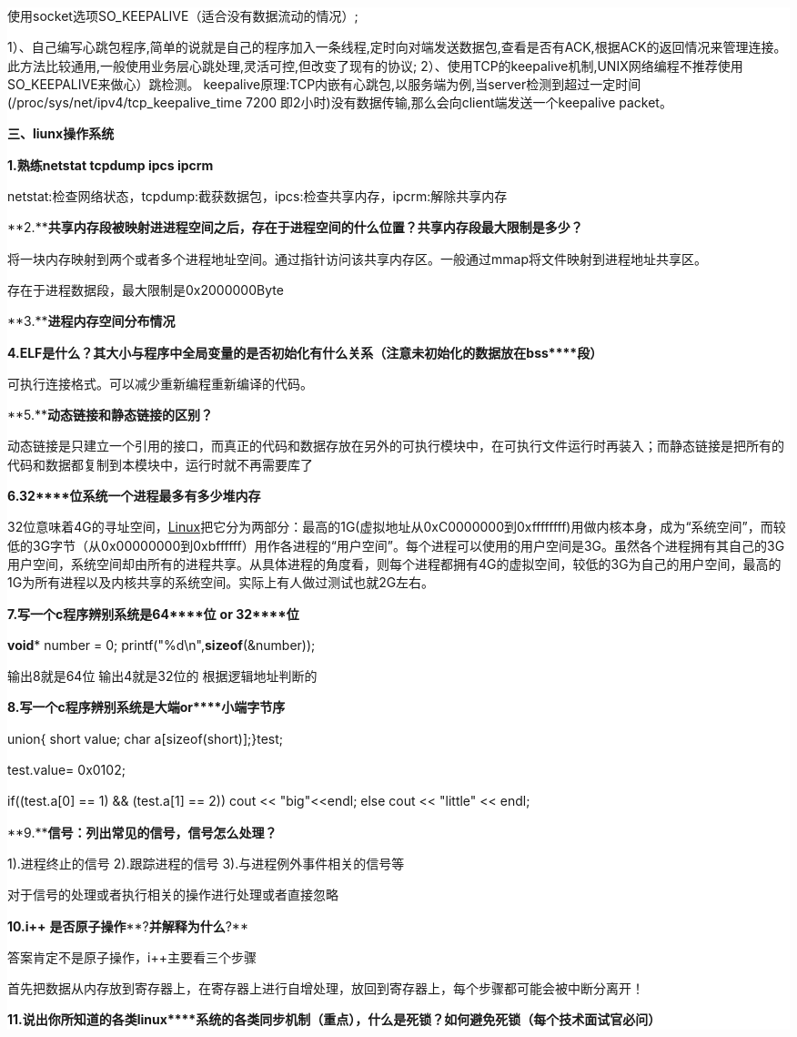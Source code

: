 使用socket选项SO_KEEPALIVE（适合没有数据流动的情况）; 

1）、自己编写心跳包程序,简单的说就是自己的程序加入一条线程,定时向对端发送数据包,查看是否有ACK,根据ACK的返回情况来管理连接。此方法比较通用,一般使用业务层心跳处理,灵活可控,但改变了现有的协议;
2）、使用TCP的keepalive机制,UNIX网络编程不推荐使用SO_KEEPALIVE来做心）跳检测。
keepalive原理:TCP内嵌有心跳包,以服务端为例,当server检测到超过一定时间(/proc/sys/net/ipv4/tcp_keepalive_time 7200 即2小时)没有数据传输,那么会向client端发送一个keepalive packet。

**三、****liunx****操作系统**

**1.****熟练****netstat tcpdump ipcs ipcrm**

netstat:检查网络状态，tcpdump:截获数据包，ipcs:检查共享内存，ipcrm:解除共享内存

**2.****共享内存段被映射进进程空间之后，存在于进程空间的什么位置？共享内存段最大限制是多少？**

将一块内存映射到两个或者多个进程地址空间。通过指针访问该共享内存区。一般通过mmap将文件映射到进程地址共享区。

存在于进程数据段，最大限制是0x2000000Byte

**3.****进程内存空间分布情况**

 

**4.ELF****是什么？其大小与程序中全局变量的是否初始化有什么关系（注意未初始化的数据放在****bss****段）**

可执行连接格式。可以减少重新编程重新编译的代码。

**5.****动态链接和静态链接的区别？**

动态链接是只建立一个引用的接口，而真正的代码和数据存放在另外的可执行模块中，在可执行文件运行时再装入；而静态链接是把所有的代码和数据都复制到本模块中，运行时就不再需要库了

**6.32****位系统一个进程最多有多少堆内存**

32位意味着4G的寻址空间，[Linux](http://lib.csdn.net/base/linux)把它分为两部分：最高的1G(虚拟地址从0xC0000000到0xffffffff)用做内核本身，成为“系统空间”，而较低的3G字节（从0x00000000到0xbffffff）用作各进程的“用户空间”。每个进程可以使用的用户空间是3G。虽然各个进程拥有其自己的3G用户空间，系统空间却由所有的进程共享。从具体进程的角度看，则每个进程都拥有4G的虚拟空间，较低的3G为自己的用户空间，最高的1G为所有进程以及内核共享的系统空间。实际上有人做过测试也就2G左右。

**7.****写一个****c****程序辨别系统是****64****位** **or 32****位**

 **void*** number = 0;   printf("%d\n",**sizeof**(&number)); 

输出8就是64位 输出4就是32位的 根据逻辑地址判断的

**8.****写一个****c****程序辨别系统是大端****or****小端字节序**

union{ short value; char a[sizeof(short)];}test;

test.value= 0x0102;

if((test.a[0] == 1) && (test.a[1] == 2)) cout << "big"<<endl; else cout << "little"  << endl;

**9.****信号：列出常见的信号，信号怎么处理？**

1).进程终止的信号 2).跟踪进程的信号 3).与进程例外事件相关的信号等

对于信号的处理或者执行相关的操作进行处理或者直接忽略

**10.i++** **是否原子操作****?****并解释为什么****?**

答案肯定不是原子操作，i++主要看三个步骤

首先把数据从内存放到寄存器上，在寄存器上进行自增处理，放回到寄存器上，每个步骤都可能会被中断分离开！

**11.****说出你所知道的各类****linux****系统的各类同步机制（重点），什么是死锁？如何避免死锁（每个技术面试官必问）**
